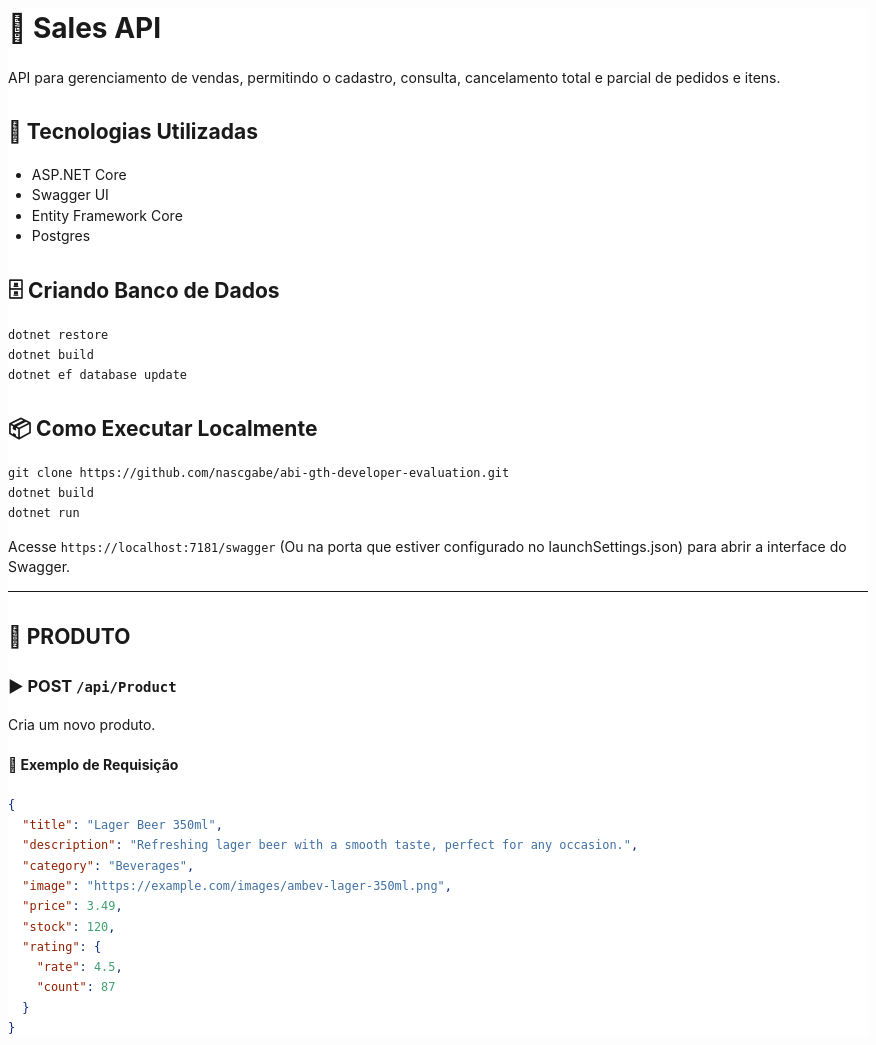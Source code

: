 # 📘 Sales API

API para gerenciamento de vendas, permitindo o cadastro, consulta, cancelamento total e parcial de pedidos e itens.

## 🚀 Tecnologias Utilizadas

- ASP.NET Core  
- Swagger UI  
- Entity Framework Core  
- Postgres

## 🗄️ Criando Banco de Dados

```
dotnet restore
dotnet build
dotnet ef database update
```

## 📦 Como Executar Localmente

```
git clone https://github.com/nascgabe/abi-gth-developer-evaluation.git
dotnet build
dotnet run
```

Acesse `https://localhost:7181/swagger` (Ou na porta que estiver configurado no launchSettings.json) para abrir a interface do Swagger.

---

## 🛒 PRODUTO

### ▶️ POST `/api/Product`

Cria um novo produto.

#### 🧾 Exemplo de Requisição

```json
{
  "title": "Lager Beer 350ml",
  "description": "Refreshing lager beer with a smooth taste, perfect for any occasion.",
  "category": "Beverages",
  "image": "https://example.com/images/ambev-lager-350ml.png",
  "price": 3.49,
  "stock": 120,
  "rating": {
    "rate": 4.5,
    "count": 87
  }
}
```
